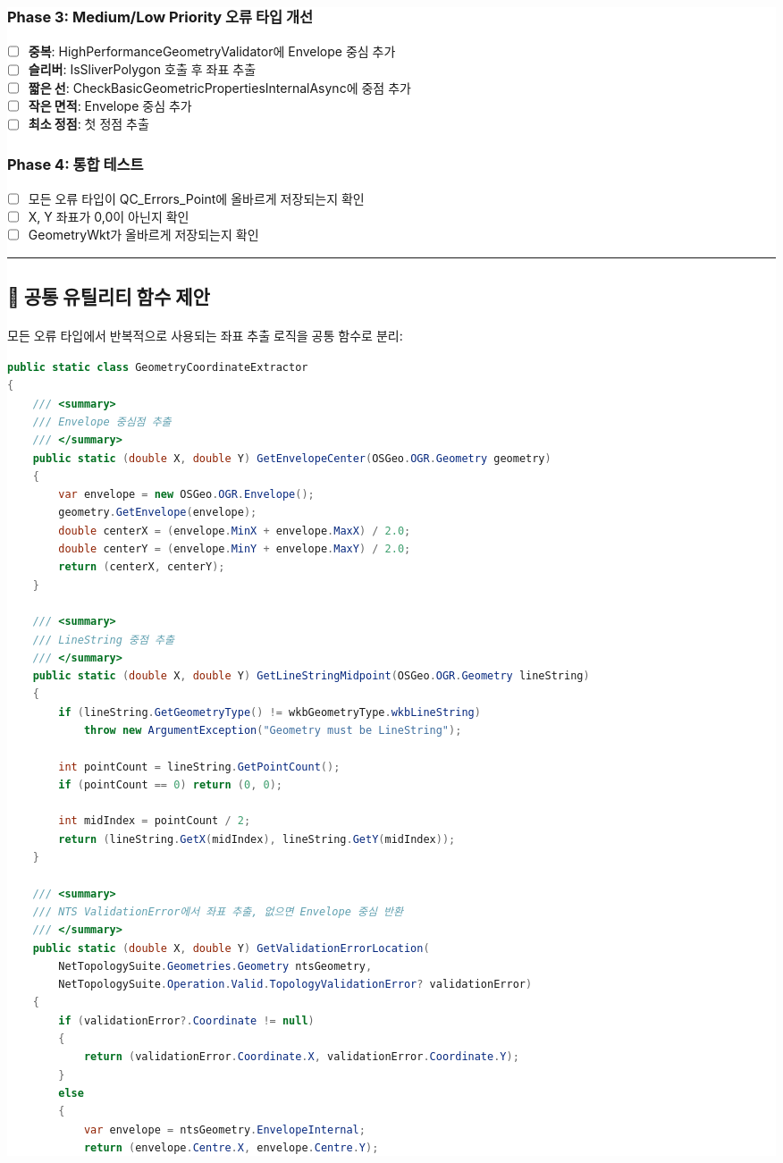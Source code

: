 ### Phase 3: Medium/Low Priority 오류 타입 개선
- [ ] **중복**: HighPerformanceGeometryValidator에 Envelope 중심 추가
- [ ] **슬리버**: IsSliverPolygon 호출 후 좌표 추출
- [ ] **짧은 선**: CheckBasicGeometricPropertiesInternalAsync에 중점 추가
- [ ] **작은 면적**: Envelope 중심 추가
- [ ] **최소 정점**: 첫 정점 추출

### Phase 4: 통합 테스트
- [ ] 모든 오류 타입이 QC_Errors_Point에 올바르게 저장되는지 확인
- [ ] X, Y 좌표가 0,0이 아닌지 확인
- [ ] GeometryWkt가 올바르게 저장되는지 확인

---

## 🔧 공통 유틸리티 함수 제안

모든 오류 타입에서 반복적으로 사용되는 좌표 추출 로직을 공통 함수로 분리:

```csharp
public static class GeometryCoordinateExtractor
{
    /// <summary>
    /// Envelope 중심점 추출
    /// </summary>
    public static (double X, double Y) GetEnvelopeCenter(OSGeo.OGR.Geometry geometry)
    {
        var envelope = new OSGeo.OGR.Envelope();
        geometry.GetEnvelope(envelope);
        double centerX = (envelope.MinX + envelope.MaxX) / 2.0;
        double centerY = (envelope.MinY + envelope.MaxY) / 2.0;
        return (centerX, centerY);
    }

    /// <summary>
    /// LineString 중점 추출
    /// </summary>
    public static (double X, double Y) GetLineStringMidpoint(OSGeo.OGR.Geometry lineString)
    {
        if (lineString.GetGeometryType() != wkbGeometryType.wkbLineString)
            throw new ArgumentException("Geometry must be LineString");

        int pointCount = lineString.GetPointCount();
        if (pointCount == 0) return (0, 0);

        int midIndex = pointCount / 2;
        return (lineString.GetX(midIndex), lineString.GetY(midIndex));
    }

    /// <summary>
    /// NTS ValidationError에서 좌표 추출, 없으면 Envelope 중심 반환
    /// </summary>
    public static (double X, double Y) GetValidationErrorLocation(
        NetTopologySuite.Geometries.Geometry ntsGeometry,
        NetTopologySuite.Operation.Valid.TopologyValidationError? validationError)
    {
        if (validationError?.Coordinate != null)
        {
            return (validationError.Coordinate.X, validationError.Coordinate.Y);
        }
        else
        {
            var envelope = ntsGeometry.EnvelopeInternal;
            return (envelope.Centre.X, envelope.Centre.Y);
```